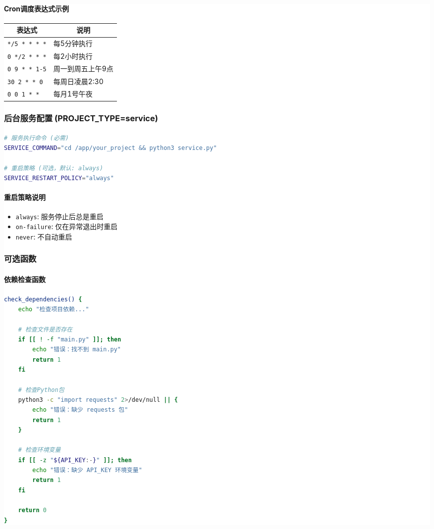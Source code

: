#### Cron调度表达式示例

| 表达式 | 说明 |
|--------|------|
| `*/5 * * * *` | 每5分钟执行 |
| `0 */2 * * *` | 每2小时执行 |
| `0 9 * * 1-5` | 周一到周五上午9点 |
| `30 2 * * 0` | 每周日凌晨2:30 |
| `0 0 1 * *` | 每月1号午夜 |

### 后台服务配置 (PROJECT_TYPE=service)

```bash
# 服务执行命令 (必需)
SERVICE_COMMAND="cd /app/your_project && python3 service.py"

# 重启策略 (可选，默认: always)
SERVICE_RESTART_POLICY="always"
```

#### 重启策略说明

- `always`: 服务停止后总是重启
- `on-failure`: 仅在异常退出时重启  
- `never`: 不自动重启

### 可选函数

#### 依赖检查函数

```bash
check_dependencies() {
    echo "检查项目依赖..."
    
    # 检查文件是否存在
    if [[ ! -f "main.py" ]]; then
        echo "错误：找不到 main.py"
        return 1
    fi
    
    # 检查Python包
    python3 -c "import requests" 2>/dev/null || {
        echo "错误：缺少 requests 包"
        return 1
    }
    
    # 检查环境变量
    if [[ -z "${API_KEY:-}" ]]; then
        echo "错误：缺少 API_KEY 环境变量"
        return 1
    fi
    
    return 0
}
```
